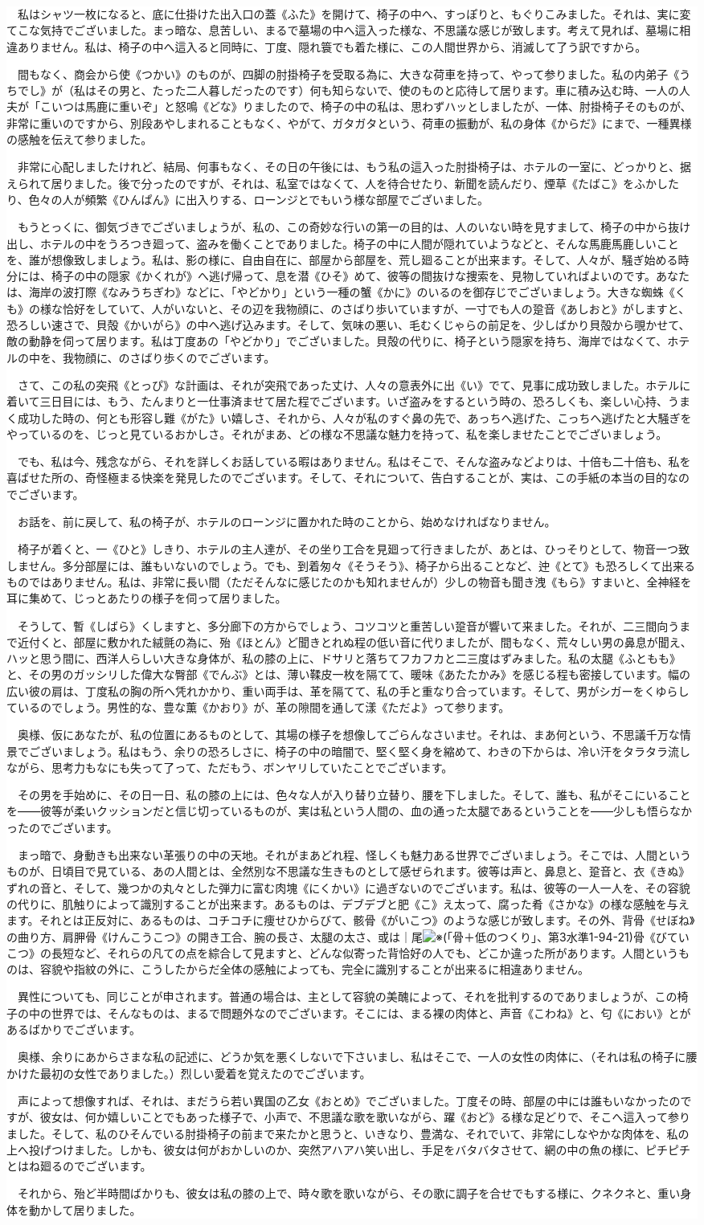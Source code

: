 　私はシャツ一枚になると、底に仕掛けた出入口の蓋《ふた》を開けて、椅子の中へ、すっぽりと、もぐりこみました。それは、実に変てこな気持でございました。まっ暗な、息苦しい、まるで墓場の中へ這入った様な、不思議な感じが致します。考えて見れば、墓場に相違ありません。私は、椅子の中へ這入ると同時に、丁度、隠れ簑でも着た様に、この人間世界から、消滅して了う訳ですから。

　間もなく、商会から使《つかい》のものが、四脚の肘掛椅子を受取る為に、大きな荷車を持って、やって参りました。私の内弟子《うちでし》が（私はその男と、たった二人暮しだったのです）何も知らないで、使のものと応待して居ります。車に積み込む時、一人の人夫が「こいつは馬鹿に重いぞ」と怒鳴《どな》りましたので、椅子の中の私は、思わずハッとしましたが、一体、肘掛椅子そのものが、非常に重いのですから、別段あやしまれることもなく、やがて、ガタガタという、荷車の振動が、私の身体《からだ》にまで、一種異様の感触を伝えて参りました。

　非常に心配しましたけれど、結局、何事もなく、その日の午後には、もう私の這入った肘掛椅子は、ホテルの一室に、どっかりと、据えられて居りました。後で分ったのですが、それは、私室ではなくて、人を待合せたり、新聞を読んだり、煙草《たばこ》をふかしたり、色々の人が頻繁《ひんぱん》に出入りする、ローンジとでもいう様な部屋でございました。

　もうとっくに、御気づきでございましょうが、私の、この奇妙な行いの第一の目的は、人のいない時を見すまして、椅子の中から抜け出し、ホテルの中をうろつき廻って、盗みを働くことでありました。椅子の中に人間が隠れていようなどと、そんな馬鹿馬鹿しいことを、誰が想像致しましょう。私は、影の様に、自由自在に、部屋から部屋を、荒し廻ることが出来ます。そして、人々が、騒ぎ始める時分には、椅子の中の隠家《かくれが》へ逃げ帰って、息を潜《ひそ》めて、彼等の間抜けな捜索を、見物していればよいのです。あなたは、海岸の波打際《なみうちぎわ》などに、「やどかり」という一種の蟹《かに》のいるのを御存じでございましょう。大きな蜘蛛《くも》の様な恰好をしていて、人がいないと、その辺を我物顔に、のさばり歩いていますが、一寸でも人の跫音《あしおと》がしますと、恐ろしい速さで、貝殻《かいがら》の中へ逃げ込みます。そして、気味の悪い、毛むくじゃらの前足を、少しばかり貝殻から覗かせて、敵の動静を伺って居ります。私は丁度あの「やどかり」でございました。貝殻の代りに、椅子という隠家を持ち、海岸ではなくて、ホテルの中を、我物顔に、のさばり歩くのでございます。

　さて、この私の突飛《とっぴ》な計画は、それが突飛であった丈け、人々の意表外に出《い》でて、見事に成功致しました。ホテルに着いて三日目には、もう、たんまりと一仕事済ませて居た程でございます。いざ盗みをするという時の、恐ろしくも、楽しい心持、うまく成功した時の、何とも形容し難《がた》い嬉しさ、それから、人々が私のすぐ鼻の先で、あっちへ逃げた、こっちへ逃げたと大騒ぎをやっているのを、じっと見ているおかしさ。それがまあ、どの様な不思議な魅力を持って、私を楽しませたことでございましょう。

　でも、私は今、残念ながら、それを詳しくお話している暇はありません。私はそこで、そんな盗みなどよりは、十倍も二十倍も、私を喜ばせた所の、奇怪極まる快楽を発見したのでございます。そして、それについて、告白することが、実は、この手紙の本当の目的なのでございます。

　お話を、前に戻して、私の椅子が、ホテルのローンジに置かれた時のことから、始めなければなりません。

　椅子が着くと、一《ひと》しきり、ホテルの主人達が、その坐り工合を見廻って行きましたが、あとは、ひっそりとして、物音一つ致しません。多分部屋には、誰もいないのでしょう。でも、到着匆々《そうそう》、椅子から出ることなど、迚《とて》も恐ろしくて出来るものではありません。私は、非常に長い間（ただそんなに感じたのかも知れませんが）少しの物音も聞き洩《もら》すまいと、全神経を耳に集めて、じっとあたりの様子を伺って居りました。

　そうして、暫《しばら》くしますと、多分廊下の方からでしょう、コツコツと重苦しい跫音が響いて来ました。それが、二三間向うまで近付くと、部屋に敷かれた絨氈の為に、殆《ほとん》ど聞きとれぬ程の低い音に代りましたが、間もなく、荒々しい男の鼻息が聞え、ハッと思う間に、西洋人らしい大きな身体が、私の膝の上に、ドサリと落ちてフカフカと二三度はずみました。私の太腿《ふともも》と、その男のガッシリした偉大な臀部《でんぶ》とは、薄い鞣皮一枚を隔てて、暖味《あたたかみ》を感じる程も密接しています。幅の広い彼の肩は、丁度私の胸の所へ凭れかかり、重い両手は、革を隔てて、私の手と重なり合っています。そして、男がシガーをくゆらしているのでしょう。男性的な、豊な薫《かおり》が、革の隙間を通して漾《ただよ》って参ります。

　奥様、仮にあなたが、私の位置にあるものとして、其場の様子を想像してごらんなさいませ。それは、まあ何という、不思議千万な情景でございましょう。私はもう、余りの恐ろしさに、椅子の中の暗闇で、堅く堅く身を縮めて、わきの下からは、冷い汗をタラタラ流しながら、思考力もなにも失って了って、ただもう、ボンヤリしていたことでございます。

　その男を手始めに、その日一日、私の膝の上には、色々な人が入り替り立替り、腰を下しました。そして、誰も、私がそこにいることを――彼等が柔いクッションだと信じ切っているものが、実は私という人間の、血の通った太腿であるということを――少しも悟らなかったのでございます。

　まっ暗で、身動きも出来ない革張りの中の天地。それがまあどれ程、怪しくも魅力ある世界でございましょう。そこでは、人間というものが、日頃目で見ている、あの人間とは、全然別な不思議な生きものとして感ぜられます。彼等は声と、鼻息と、跫音と、衣《きぬ》ずれの音と、そして、幾つかの丸々とした弾力に富む肉塊《にくかい》に過ぎないのでございます。私は、彼等の一人一人を、その容貌の代りに、肌触りによって識別することが出来ます。あるものは、デブデブと肥《こ》え太って、腐った肴《さかな》の様な感触を与えます。それとは正反対に、あるものは、コチコチに痩せひからびて、骸骨《がいこつ》のような感じが致します。その外、背骨《せぼね》の曲り方、肩胛骨《けんこうこつ》の開き工合、腕の長さ、太腿の太さ、或は｜尾![※(「骨＋低のつくり」、第3水準1-94-21)](https://www.aozora.gr.jp/cards/001779/files/../../../gaiji/1-94/1-94-21.png)骨《びていこつ》の長短など、それらの凡ての点を綜合して見ますと、どんな似寄った背恰好の人でも、どこか違った所があります。人間というものは、容貌や指紋の外に、こうしたからだ全体の感触によっても、完全に識別することが出来るに相違ありません。

　異性についても、同じことが申されます。普通の場合は、主として容貌の美醜によって、それを批判するのでありましょうが、この椅子の中の世界では、そんなものは、まるで問題外なのでございます。そこには、まる裸の肉体と、声音《こわね》と、匂《におい》とがあるばかりでございます。

　奥様、余りにあからさまな私の記述に、どうか気を悪くしないで下さいまし、私はそこで、一人の女性の肉体に、（それは私の椅子に腰かけた最初の女性でありました。）烈しい愛着を覚えたのでございます。

　声によって想像すれば、それは、まだうら若い異国の乙女《おとめ》でございました。丁度その時、部屋の中には誰もいなかったのですが、彼女は、何か嬉しいことでもあった様子で、小声で、不思議な歌を歌いながら、躍《おど》る様な足どりで、そこへ這入って参りました。そして、私のひそんでいる肘掛椅子の前まで来たかと思うと、いきなり、豊満な、それでいて、非常にしなやかな肉体を、私の上へ投げつけました。しかも、彼女は何がおかしいのか、突然アハアハ笑い出し、手足をバタバタさせて、網の中の魚の様に、ピチピチとはね廻るのでございます。

　それから、殆ど半時間ばかりも、彼女は私の膝の上で、時々歌を歌いながら、その歌に調子を合せでもする様に、クネクネと、重い身体を動かして居りました。
